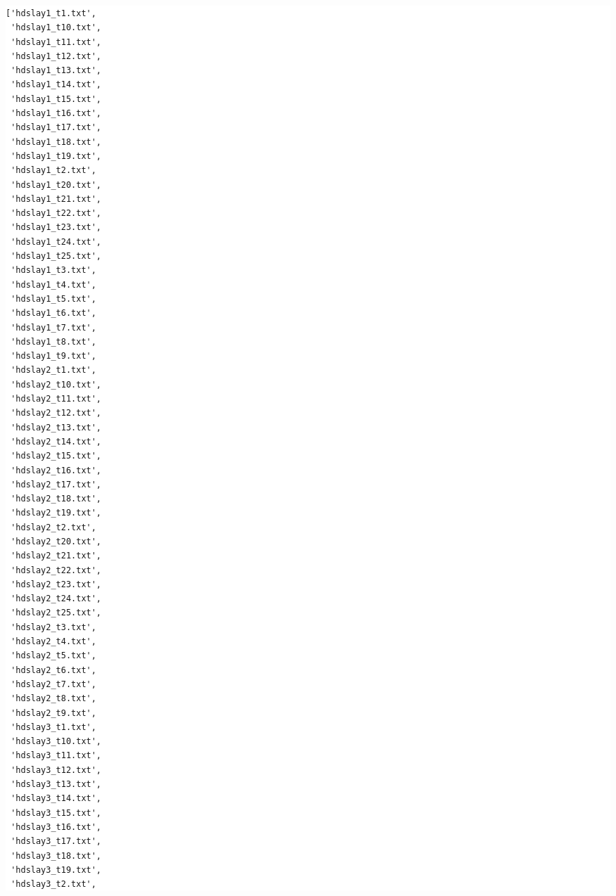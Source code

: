 


    ['hdslay1_t1.txt',
     'hdslay1_t10.txt',
     'hdslay1_t11.txt',
     'hdslay1_t12.txt',
     'hdslay1_t13.txt',
     'hdslay1_t14.txt',
     'hdslay1_t15.txt',
     'hdslay1_t16.txt',
     'hdslay1_t17.txt',
     'hdslay1_t18.txt',
     'hdslay1_t19.txt',
     'hdslay1_t2.txt',
     'hdslay1_t20.txt',
     'hdslay1_t21.txt',
     'hdslay1_t22.txt',
     'hdslay1_t23.txt',
     'hdslay1_t24.txt',
     'hdslay1_t25.txt',
     'hdslay1_t3.txt',
     'hdslay1_t4.txt',
     'hdslay1_t5.txt',
     'hdslay1_t6.txt',
     'hdslay1_t7.txt',
     'hdslay1_t8.txt',
     'hdslay1_t9.txt',
     'hdslay2_t1.txt',
     'hdslay2_t10.txt',
     'hdslay2_t11.txt',
     'hdslay2_t12.txt',
     'hdslay2_t13.txt',
     'hdslay2_t14.txt',
     'hdslay2_t15.txt',
     'hdslay2_t16.txt',
     'hdslay2_t17.txt',
     'hdslay2_t18.txt',
     'hdslay2_t19.txt',
     'hdslay2_t2.txt',
     'hdslay2_t20.txt',
     'hdslay2_t21.txt',
     'hdslay2_t22.txt',
     'hdslay2_t23.txt',
     'hdslay2_t24.txt',
     'hdslay2_t25.txt',
     'hdslay2_t3.txt',
     'hdslay2_t4.txt',
     'hdslay2_t5.txt',
     'hdslay2_t6.txt',
     'hdslay2_t7.txt',
     'hdslay2_t8.txt',
     'hdslay2_t9.txt',
     'hdslay3_t1.txt',
     'hdslay3_t10.txt',
     'hdslay3_t11.txt',
     'hdslay3_t12.txt',
     'hdslay3_t13.txt',
     'hdslay3_t14.txt',
     'hdslay3_t15.txt',
     'hdslay3_t16.txt',
     'hdslay3_t17.txt',
     'hdslay3_t18.txt',
     'hdslay3_t19.txt',
     'hdslay3_t2.txt',